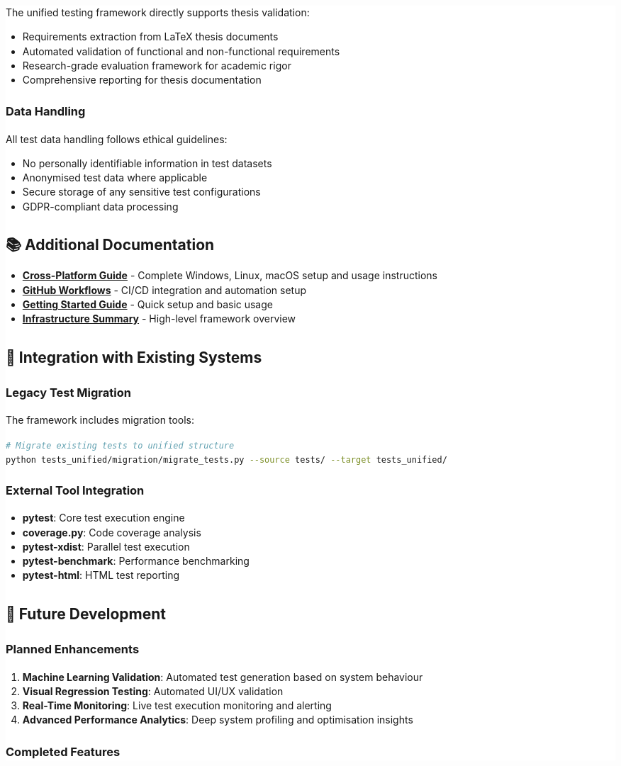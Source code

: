 The unified testing framework directly supports thesis validation:
- Requirements extraction from LaTeX thesis documents
- Automated validation of functional and non-functional requirements
- Research-grade evaluation framework for academic rigor
- Comprehensive reporting for thesis documentation

### Data Handling

All test data handling follows ethical guidelines:
- No personally identifiable information in test datasets
- Anonymised test data where applicable
- Secure storage of any sensitive test configurations
- GDPR-compliant data processing

## 📚 Additional Documentation

- **[Cross-Platform Guide](CROSS_PLATFORM_GUIDE.md)** - Complete Windows, Linux, macOS setup and usage instructions
- **[GitHub Workflows](GITHUB_WORKFLOWS.md)** - CI/CD integration and automation setup  
- **[Getting Started Guide](GETTING_STARTED.md)** - Quick setup and basic usage
- **[Infrastructure Summary](INFRASTRUCTURE_SUMMARY.md)** - High-level framework overview

## 🔗 Integration with Existing Systems

### Legacy Test Migration

The framework includes migration tools:
```bash
# Migrate existing tests to unified structure
python tests_unified/migration/migrate_tests.py --source tests/ --target tests_unified/
```

### External Tool Integration

- **pytest**: Core test execution engine
- **coverage.py**: Code coverage analysis
- **pytest-xdist**: Parallel test execution
- **pytest-benchmark**: Performance benchmarking
- **pytest-html**: HTML test reporting

## 🎯 Future Development

### Planned Enhancements

1. **Machine Learning Validation**: Automated test generation based on system behaviour
2. **Visual Regression Testing**: Automated UI/UX validation  
3. **Real-Time Monitoring**: Live test execution monitoring and alerting
4. **Advanced Performance Analytics**: Deep system profiling and optimisation insights

### Completed Features
